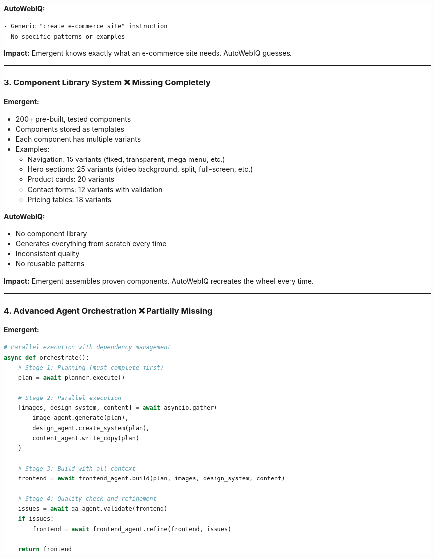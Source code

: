 **AutoWebIQ:**
```
- Generic "create e-commerce site" instruction
- No specific patterns or examples
```

**Impact:** Emergent knows exactly what an e-commerce site needs. AutoWebIQ guesses.

---

### 3. **Component Library System** ❌ Missing Completely

**Emergent:**
- 200+ pre-built, tested components
- Components stored as templates
- Each component has multiple variants
- Examples:
  - Navigation: 15 variants (fixed, transparent, mega menu, etc.)
  - Hero sections: 25 variants (video background, split, full-screen, etc.)
  - Product cards: 20 variants
  - Contact forms: 12 variants with validation
  - Pricing tables: 18 variants

**AutoWebIQ:**
- No component library
- Generates everything from scratch every time
- Inconsistent quality
- No reusable patterns

**Impact:** Emergent assembles proven components. AutoWebIQ recreates the wheel every time.

---

### 4. **Advanced Agent Orchestration** ❌ Partially Missing

**Emergent:**
```python
# Parallel execution with dependency management
async def orchestrate():
    # Stage 1: Planning (must complete first)
    plan = await planner.execute()
    
    # Stage 2: Parallel execution
    [images, design_system, content] = await asyncio.gather(
        image_agent.generate(plan),
        design_agent.create_system(plan),
        content_agent.write_copy(plan)
    )
    
    # Stage 3: Build with all context
    frontend = await frontend_agent.build(plan, images, design_system, content)
    
    # Stage 4: Quality check and refinement
    issues = await qa_agent.validate(frontend)
    if issues:
        frontend = await frontend_agent.refine(frontend, issues)
    
    return frontend
```
